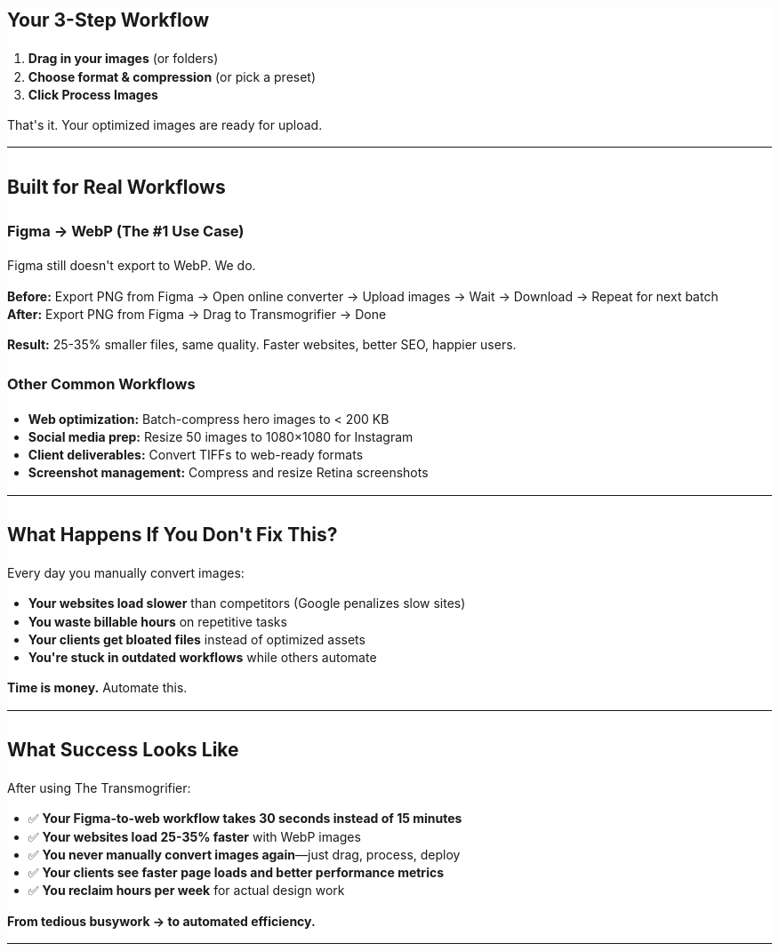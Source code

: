 ## Your 3-Step Workflow

1. **Drag in your images** (or folders)
2. **Choose format & compression** (or pick a preset)
3. **Click Process Images**

That's it. Your optimized images are ready for upload.

---

## Built for Real Workflows

### Figma → WebP (The #1 Use Case)
Figma still doesn't export to WebP. We do.

**Before:** Export PNG from Figma → Open online converter → Upload images → Wait → Download → Repeat for next batch  
**After:** Export PNG from Figma → Drag to Transmogrifier → Done

**Result:** 25-35% smaller files, same quality. Faster websites, better SEO, happier users.

### Other Common Workflows
- **Web optimization:** Batch-compress hero images to < 200 KB
- **Social media prep:** Resize 50 images to 1080×1080 for Instagram
- **Client deliverables:** Convert TIFFs to web-ready formats
- **Screenshot management:** Compress and resize Retina screenshots

---

## What Happens If You Don't Fix This?

Every day you manually convert images:
- **Your websites load slower** than competitors (Google penalizes slow sites)
- **You waste billable hours** on repetitive tasks
- **Your clients get bloated files** instead of optimized assets
- **You're stuck in outdated workflows** while others automate

**Time is money.** Automate this.

---

## What Success Looks Like

After using The Transmogrifier:
- ✅ **Your Figma-to-web workflow takes 30 seconds instead of 15 minutes**
- ✅ **Your websites load 25-35% faster** with WebP images
- ✅ **You never manually convert images again**—just drag, process, deploy
- ✅ **Your clients see faster page loads and better performance metrics**
- ✅ **You reclaim hours per week** for actual design work

**From tedious busywork → to automated efficiency.**

---